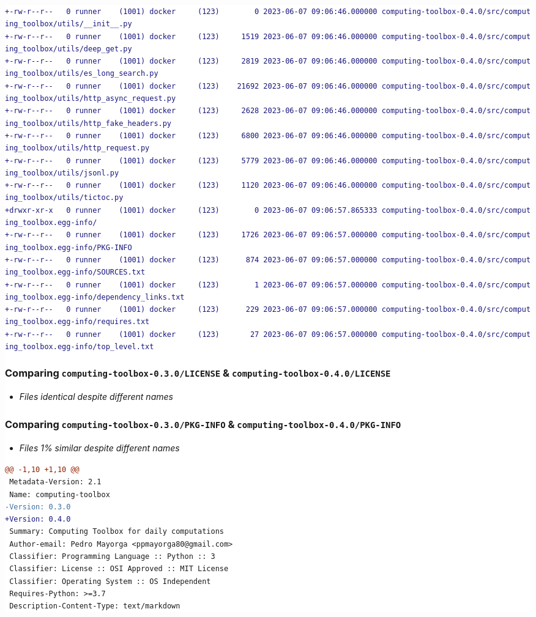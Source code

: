 ```diff
+-rw-r--r--   0 runner    (1001) docker     (123)        0 2023-06-07 09:06:46.000000 computing-toolbox-0.4.0/src/computing_toolbox/utils/__init__.py
+-rw-r--r--   0 runner    (1001) docker     (123)     1519 2023-06-07 09:06:46.000000 computing-toolbox-0.4.0/src/computing_toolbox/utils/deep_get.py
+-rw-r--r--   0 runner    (1001) docker     (123)     2819 2023-06-07 09:06:46.000000 computing-toolbox-0.4.0/src/computing_toolbox/utils/es_long_search.py
+-rw-r--r--   0 runner    (1001) docker     (123)    21692 2023-06-07 09:06:46.000000 computing-toolbox-0.4.0/src/computing_toolbox/utils/http_async_request.py
+-rw-r--r--   0 runner    (1001) docker     (123)     2628 2023-06-07 09:06:46.000000 computing-toolbox-0.4.0/src/computing_toolbox/utils/http_fake_headers.py
+-rw-r--r--   0 runner    (1001) docker     (123)     6800 2023-06-07 09:06:46.000000 computing-toolbox-0.4.0/src/computing_toolbox/utils/http_request.py
+-rw-r--r--   0 runner    (1001) docker     (123)     5779 2023-06-07 09:06:46.000000 computing-toolbox-0.4.0/src/computing_toolbox/utils/jsonl.py
+-rw-r--r--   0 runner    (1001) docker     (123)     1120 2023-06-07 09:06:46.000000 computing-toolbox-0.4.0/src/computing_toolbox/utils/tictoc.py
+drwxr-xr-x   0 runner    (1001) docker     (123)        0 2023-06-07 09:06:57.865333 computing-toolbox-0.4.0/src/computing_toolbox.egg-info/
+-rw-r--r--   0 runner    (1001) docker     (123)     1726 2023-06-07 09:06:57.000000 computing-toolbox-0.4.0/src/computing_toolbox.egg-info/PKG-INFO
+-rw-r--r--   0 runner    (1001) docker     (123)      874 2023-06-07 09:06:57.000000 computing-toolbox-0.4.0/src/computing_toolbox.egg-info/SOURCES.txt
+-rw-r--r--   0 runner    (1001) docker     (123)        1 2023-06-07 09:06:57.000000 computing-toolbox-0.4.0/src/computing_toolbox.egg-info/dependency_links.txt
+-rw-r--r--   0 runner    (1001) docker     (123)      229 2023-06-07 09:06:57.000000 computing-toolbox-0.4.0/src/computing_toolbox.egg-info/requires.txt
+-rw-r--r--   0 runner    (1001) docker     (123)       27 2023-06-07 09:06:57.000000 computing-toolbox-0.4.0/src/computing_toolbox.egg-info/top_level.txt
```

### Comparing `computing-toolbox-0.3.0/LICENSE` & `computing-toolbox-0.4.0/LICENSE`

 * *Files identical despite different names*

### Comparing `computing-toolbox-0.3.0/PKG-INFO` & `computing-toolbox-0.4.0/PKG-INFO`

 * *Files 1% similar despite different names*

```diff
@@ -1,10 +1,10 @@
 Metadata-Version: 2.1
 Name: computing-toolbox
-Version: 0.3.0
+Version: 0.4.0
 Summary: Computing Toolbox for daily computations
 Author-email: Pedro Mayorga <ppmayorga80@gmail.com>
 Classifier: Programming Language :: Python :: 3
 Classifier: License :: OSI Approved :: MIT License
 Classifier: Operating System :: OS Independent
 Requires-Python: >=3.7
 Description-Content-Type: text/markdown
```
